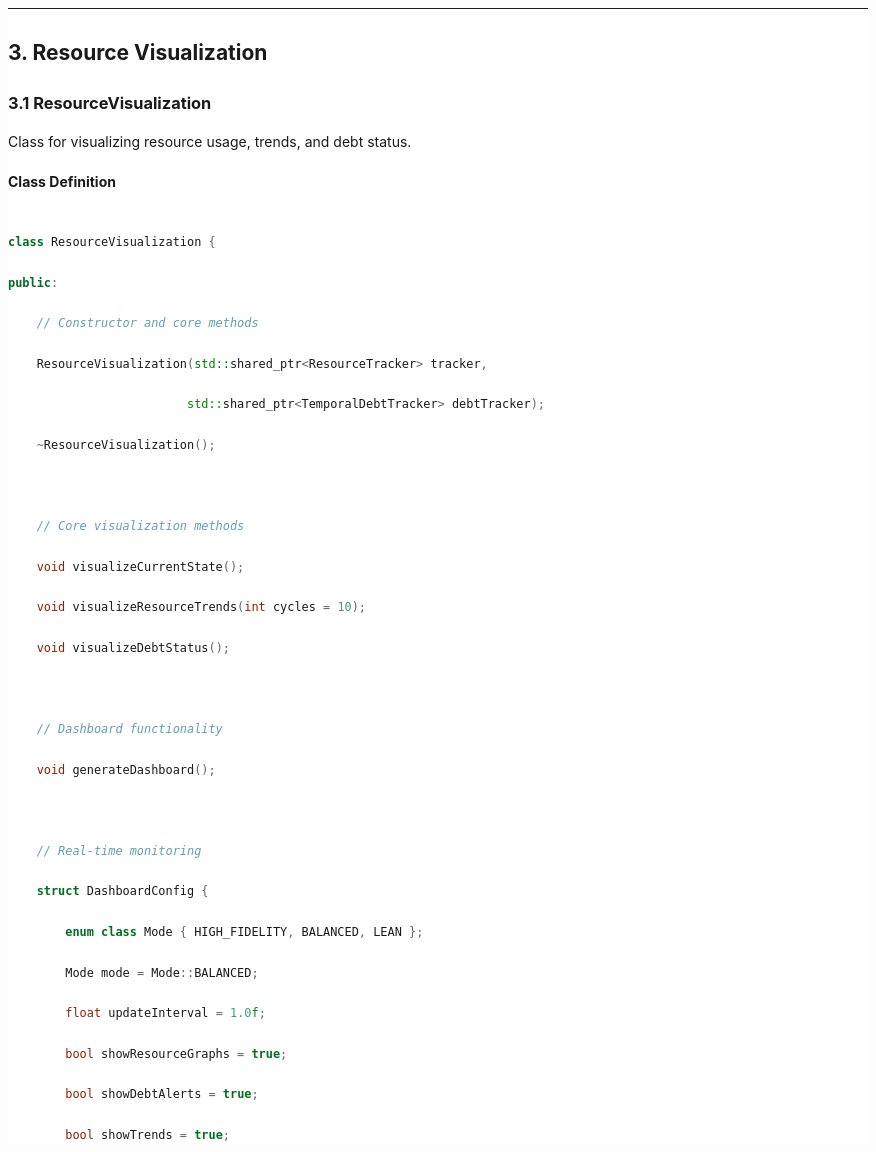 

---



## 3. Resource Visualization



### 3.1 ResourceVisualization



Class for visualizing resource usage, trends, and debt status.



#### Class Definition

```cpp

class ResourceVisualization {

public:

    // Constructor and core methods

    ResourceVisualization(std::shared_ptr<ResourceTracker> tracker, 

                         std::shared_ptr<TemporalDebtTracker> debtTracker);

    ~ResourceVisualization();

    

    // Core visualization methods

    void visualizeCurrentState();

    void visualizeResourceTrends(int cycles = 10);

    void visualizeDebtStatus();

    

    // Dashboard functionality

    void generateDashboard();

    

    // Real-time monitoring

    struct DashboardConfig {

        enum class Mode { HIGH_FIDELITY, BALANCED, LEAN };

        Mode mode = Mode::BALANCED;

        float updateInterval = 1.0f;

        bool showResourceGraphs = true;

        bool showDebtAlerts = true;

        bool showTrends = true;

```